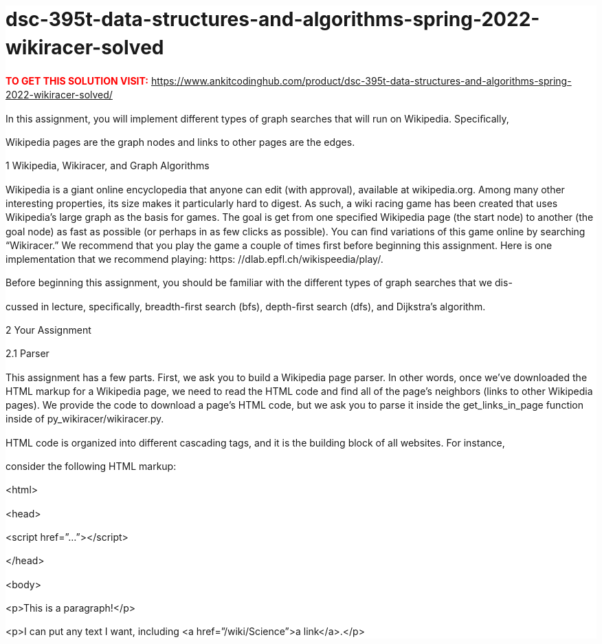 # dsc-395t-data-structures-and-algorithms-spring-2022-wikiracer-solved



**<span style='color:red'>TO GET THIS SOLUTION VISIT:</span>** https://www.ankitcodinghub.com/product/dsc-395t-data-structures-and-algorithms-spring-2022-wikiracer-solved/

In this assignment, you will implement different types of graph searches that will run on Wikipedia. Speciﬁcally,

Wikipedia pages are the graph nodes and links to other pages are the edges.

1 Wikipedia, Wikiracer, and Graph Algorithms

Wikipedia is a giant online encyclopedia that anyone can edit (with approval), available at wikipedia.org. Among many other interesting properties, its size makes it particularly hard to digest. As such, a wiki racing game has been created that uses Wikipedia’s large graph as the basis for games. The goal is get from one speciﬁed Wikipedia page (the start node) to another (the goal node) as fast as possible (or perhaps in as few clicks as possible). You can ﬁnd variations of this game online by searching “Wikiracer.” We recommend that you play the game a couple of times ﬁrst before beginning this assignment. Here is one implementation that we recommend playing: https: //dlab.epfl.ch/wikispeedia/play/.

Before beginning this assignment, you should be familiar with the different types of graph searches that we dis-

cussed in lecture, speciﬁcally, breadth-ﬁrst search (bfs), depth-ﬁrst search (dfs), and Dijkstra’s algorithm.

2 Your Assignment

2.1 Parser

This assignment has a few parts. First, we ask you to build a Wikipedia page parser. In other words, once we’ve downloaded the HTML markup for a Wikipedia page, we need to read the HTML code and ﬁnd all of the page’s neighbors (links to other Wikipedia pages). We provide the code to download a page’s HTML code, but we ask you to parse it inside the get_links_in_page function inside of py_wikiracer/wikiracer.py.

HTML code is organized into different cascading tags, and it is the building block of all websites. For instance,

consider the following HTML markup:

&lt;html&gt;

&lt;head&gt;

&lt;script href=”…”&gt;&lt;/script&gt;

&lt;/head&gt;

&lt;body&gt;

&lt;p&gt;This is a paragraph!&lt;/p&gt;

&lt;p&gt;I can put any text I want, including &lt;a href=”/wiki/Science”&gt;a link&lt;/a&gt;.&lt;/p&gt;
